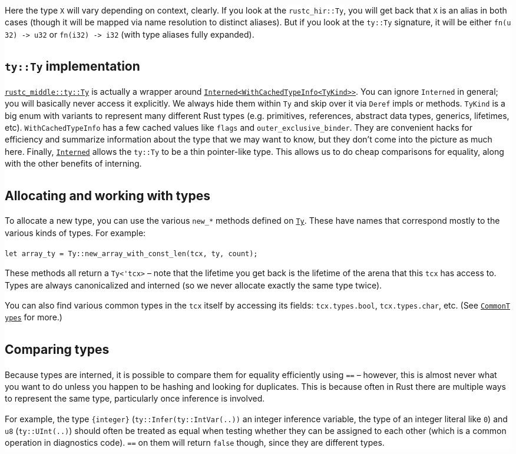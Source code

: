 Here the type `X` will vary depending on context, clearly. If you look at the `rustc_hir::Ty`,
you will get back that `X` is an alias in both cases (though it will be mapped via name resolution
to distinct aliases). But if you look at the `ty::Ty` signature, it will be either `fn(u32) -> u32`
or `fn(i32) -> i32` (with type aliases fully expanded).

## `ty::Ty` implementation

[`rustc_middle::ty::Ty`][ty_ty] is actually a wrapper around
[`Interned<WithCachedTypeInfo<TyKind>>`][tykind].
You can ignore `Interned` in general; you will basically never access it explicitly.
We always hide them within `Ty` and skip over it via `Deref` impls or methods.
`TyKind` is a big enum
with variants to represent many different Rust types
(e.g. primitives, references, abstract data types, generics, lifetimes, etc).
`WithCachedTypeInfo` has a few cached values like `flags` and `outer_exclusive_binder`. They
are convenient hacks for efficiency and summarize information about the type that we may want to
know, but they don’t come into the picture as much here. Finally, [`Interned`](./memory.md) allows
the `ty::Ty` to be a thin pointer-like
type. This allows us to do cheap comparisons for equality, along with the other
benefits of interning.

[tykind]: https://doc.rust-lang.org/nightly/nightly-rustc/rustc_type_ir/sty/enum.TyKind.html

## Allocating and working with types

To allocate a new type, you can use the various `new_*` methods defined on
[`Ty`](https://doc.rust-lang.org/nightly/nightly-rustc/rustc_middle/ty/struct.Ty.html).
These have names
that correspond mostly to the various kinds of types. For example:

```rust,ignore
let array_ty = Ty::new_array_with_const_len(tcx, ty, count);
```

These methods all return a `Ty<'tcx>` – note that the lifetime you get back is the lifetime of the
arena that this `tcx` has access to. Types are always canonicalized and interned (so we never
allocate exactly the same type twice).

You can also find various common types in the `tcx` itself by accessing its fields:
`tcx.types.bool`, `tcx.types.char`, etc. (See [`CommonTypes`] for more.)

[`CommonTypes`]: https://doc.rust-lang.org/nightly/nightly-rustc/rustc_middle/ty/context/struct.CommonTypes.html


## Comparing types

Because types are interned, it is possible to compare them for equality efficiently using `==`
– however, this is almost never what you want to do unless you happen to be hashing and looking
for duplicates. This is because often in Rust there are multiple ways to represent the same type,
particularly once inference is involved.

For example, the type `{integer}` (`ty::Infer(ty::IntVar(..))` an integer inference variable,
the type of an integer literal like `0`) and `u8` (`ty::UInt(..)`) should often be treated as
equal when testing whether they can be assigned to each other (which is a common operation in
diagnostics code). `==` on them will return `false` though, since they are different types.


[ty]: https://doc.rust-lang.org/nightly/nightly-rustc/rustc_middle/ty/index.html
[ty_ty]: https://doc.rust-lang.org/nightly/nightly-rustc/rustc_middle/ty/struct.Ty.html
[hir_ty]: https://doc.rust-lang.org/nightly/nightly-rustc/rustc_hir/struct.Ty.html
[span]: https://doc.rust-lang.org/nightly/nightly-rustc/rustc_span/struct.Span.html
[implicit]: https://doc.rust-lang.org/nightly/nightly-rustc/rustc_hir/enum.LifetimeName.html#variant.Implicit
[astconv]: https://doc.rust-lang.org/nightly/nightly-rustc/rustc_hir_analysis/astconv/index.html
[type-inference]: ./type-inference.md#creating-an-inference-context
[`fresh_args_for_item`]: https://doc.rust-lang.org/beta/nightly-rustc/rustc_infer/infer/struct.InferCtxt.html#method.fresh_substs_for_item
[wikiadt]: https://en.wikipedia.org/wiki/Algebraic_data_type
[kindadt]: https://doc.rust-lang.org/nightly/nightly-rustc/rustc_type_ir/sty/enum.TyKind.html#variant.Adt
[kindforeign]: https://doc.rust-lang.org/nightly/nightly-rustc/rustc_type_ir/sty/enum.TyKind.html#variant.Foreign
[kindstr]: https://doc.rust-lang.org/nightly/nightly-rustc/rustc_type_ir/sty/enum.TyKind.html#variant.Str
[kindslice]: https://doc.rust-lang.org/nightly/nightly-rustc/rustc_type_ir/sty/enum.TyKind.html#variant.Slice
[kindarray]: https://doc.rust-lang.org/nightly/nightly-rustc/rustc_type_ir/sty/enum.TyKind.html#variant.Array
[kindrawptr]: https://doc.rust-lang.org/nightly/nightly-rustc/rustc_type_ir/sty/enum.TyKind.html#variant.RawPtr
[kindref]: https://doc.rust-lang.org/nightly/nightly-rustc/rustc_type_ir/sty/enum.TyKind.html#variant.Ref
[kindparam]: https://doc.rust-lang.org/nightly/nightly-rustc/rustc_type_ir/sty/enum.TyKind.html#variant.Param
[kinderr]: https://doc.rust-lang.org/nightly/nightly-rustc/rustc_type_ir/sty/enum.TyKind.html#variant.Error
[kindvars]: https://doc.rust-lang.org/nightly/nightly-rustc/rustc_type_ir/sty/enum.TyKind.html#variants
[adtdef]: https://doc.rust-lang.org/nightly/nightly-rustc/rustc_middle/ty/struct.AdtDef.html
[GenericArgsRef]: https://doc.rust-lang.org/nightly/nightly-rustc/rustc_middle/ty/subst/type.GenericArgsRef.html
[adtdefq]: https://doc.rust-lang.org/nightly/nightly-rustc/rustc_middle/ty/struct.TyCtxt.html#method.adt_def
[`delay_span_bug`]: https://doc.rust-lang.org/nightly/nightly-rustc/rustc_session/struct.Session.html#method.delay_span_bug
[terr]: https://doc.rust-lang.org/nightly/nightly-rustc/rustc_middle/ty/struct.TyCtxt.html#method.ty_error
[terrmsg]: https://doc.rust-lang.org/nightly/nightly-rustc/rustc_middle/ty/struct.TyCtxt.html#method.ty_error_with_message
[nominal]: https://en.wikipedia.org/wiki/Nominal_type_system